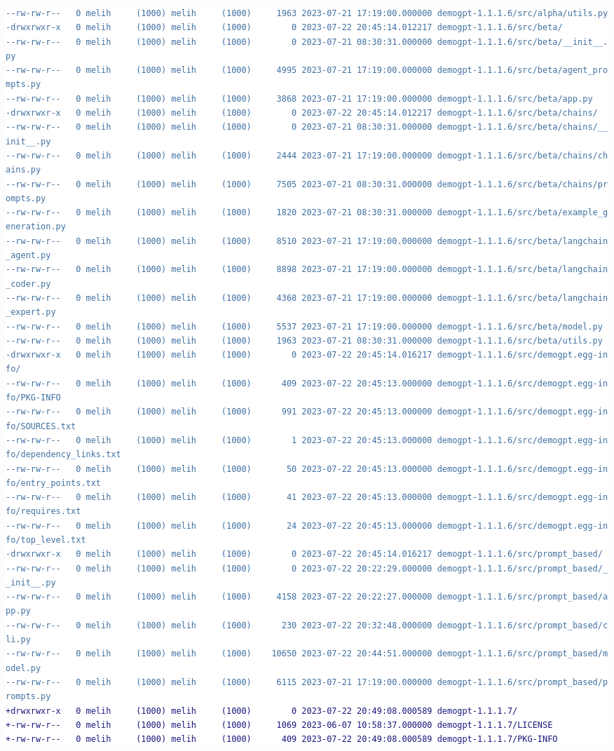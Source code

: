```diff
--rw-rw-r--   0 melih     (1000) melih     (1000)     1963 2023-07-21 17:19:00.000000 demogpt-1.1.1.6/src/alpha/utils.py
-drwxrwxr-x   0 melih     (1000) melih     (1000)        0 2023-07-22 20:45:14.012217 demogpt-1.1.1.6/src/beta/
--rw-rw-r--   0 melih     (1000) melih     (1000)        0 2023-07-21 08:30:31.000000 demogpt-1.1.1.6/src/beta/__init__.py
--rw-rw-r--   0 melih     (1000) melih     (1000)     4995 2023-07-21 17:19:00.000000 demogpt-1.1.1.6/src/beta/agent_prompts.py
--rw-rw-r--   0 melih     (1000) melih     (1000)     3868 2023-07-21 17:19:00.000000 demogpt-1.1.1.6/src/beta/app.py
-drwxrwxr-x   0 melih     (1000) melih     (1000)        0 2023-07-22 20:45:14.012217 demogpt-1.1.1.6/src/beta/chains/
--rw-rw-r--   0 melih     (1000) melih     (1000)        0 2023-07-21 08:30:31.000000 demogpt-1.1.1.6/src/beta/chains/__init__.py
--rw-rw-r--   0 melih     (1000) melih     (1000)     2444 2023-07-21 17:19:00.000000 demogpt-1.1.1.6/src/beta/chains/chains.py
--rw-rw-r--   0 melih     (1000) melih     (1000)     7505 2023-07-21 08:30:31.000000 demogpt-1.1.1.6/src/beta/chains/prompts.py
--rw-rw-r--   0 melih     (1000) melih     (1000)     1820 2023-07-21 08:30:31.000000 demogpt-1.1.1.6/src/beta/example_generation.py
--rw-rw-r--   0 melih     (1000) melih     (1000)     8510 2023-07-21 17:19:00.000000 demogpt-1.1.1.6/src/beta/langchain_agent.py
--rw-rw-r--   0 melih     (1000) melih     (1000)     8898 2023-07-21 17:19:00.000000 demogpt-1.1.1.6/src/beta/langchain_coder.py
--rw-rw-r--   0 melih     (1000) melih     (1000)     4368 2023-07-21 17:19:00.000000 demogpt-1.1.1.6/src/beta/langchain_expert.py
--rw-rw-r--   0 melih     (1000) melih     (1000)     5537 2023-07-21 17:19:00.000000 demogpt-1.1.1.6/src/beta/model.py
--rw-rw-r--   0 melih     (1000) melih     (1000)     1963 2023-07-21 08:30:31.000000 demogpt-1.1.1.6/src/beta/utils.py
-drwxrwxr-x   0 melih     (1000) melih     (1000)        0 2023-07-22 20:45:14.016217 demogpt-1.1.1.6/src/demogpt.egg-info/
--rw-rw-r--   0 melih     (1000) melih     (1000)      409 2023-07-22 20:45:13.000000 demogpt-1.1.1.6/src/demogpt.egg-info/PKG-INFO
--rw-rw-r--   0 melih     (1000) melih     (1000)      991 2023-07-22 20:45:13.000000 demogpt-1.1.1.6/src/demogpt.egg-info/SOURCES.txt
--rw-rw-r--   0 melih     (1000) melih     (1000)        1 2023-07-22 20:45:13.000000 demogpt-1.1.1.6/src/demogpt.egg-info/dependency_links.txt
--rw-rw-r--   0 melih     (1000) melih     (1000)       50 2023-07-22 20:45:13.000000 demogpt-1.1.1.6/src/demogpt.egg-info/entry_points.txt
--rw-rw-r--   0 melih     (1000) melih     (1000)       41 2023-07-22 20:45:13.000000 demogpt-1.1.1.6/src/demogpt.egg-info/requires.txt
--rw-rw-r--   0 melih     (1000) melih     (1000)       24 2023-07-22 20:45:13.000000 demogpt-1.1.1.6/src/demogpt.egg-info/top_level.txt
-drwxrwxr-x   0 melih     (1000) melih     (1000)        0 2023-07-22 20:45:14.016217 demogpt-1.1.1.6/src/prompt_based/
--rw-rw-r--   0 melih     (1000) melih     (1000)        0 2023-07-22 20:22:29.000000 demogpt-1.1.1.6/src/prompt_based/__init__.py
--rw-rw-r--   0 melih     (1000) melih     (1000)     4158 2023-07-22 20:22:27.000000 demogpt-1.1.1.6/src/prompt_based/app.py
--rw-rw-r--   0 melih     (1000) melih     (1000)      230 2023-07-22 20:32:48.000000 demogpt-1.1.1.6/src/prompt_based/cli.py
--rw-rw-r--   0 melih     (1000) melih     (1000)    10650 2023-07-22 20:44:51.000000 demogpt-1.1.1.6/src/prompt_based/model.py
--rw-rw-r--   0 melih     (1000) melih     (1000)     6115 2023-07-21 17:19:00.000000 demogpt-1.1.1.6/src/prompt_based/prompts.py
+drwxrwxr-x   0 melih     (1000) melih     (1000)        0 2023-07-22 20:49:08.000589 demogpt-1.1.1.7/
+-rw-rw-r--   0 melih     (1000) melih     (1000)     1069 2023-06-07 10:58:37.000000 demogpt-1.1.1.7/LICENSE
+-rw-rw-r--   0 melih     (1000) melih     (1000)      409 2023-07-22 20:49:08.000589 demogpt-1.1.1.7/PKG-INFO
```